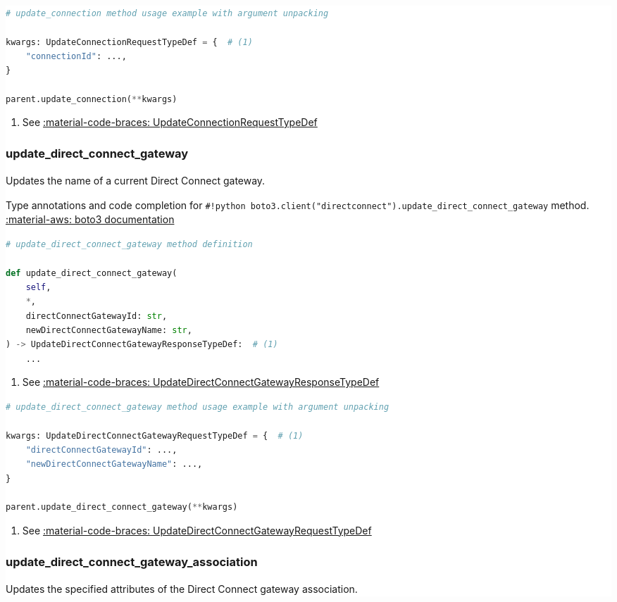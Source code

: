 ```python
# update_connection method usage example with argument unpacking

kwargs: UpdateConnectionRequestTypeDef = {  # (1)
    "connectionId": ...,
}

parent.update_connection(**kwargs)
```

1. See [:material-code-braces: UpdateConnectionRequestTypeDef](./type_defs.md#updateconnectionrequesttypedef)

### update\_direct\_connect\_gateway

Updates the name of a current Direct Connect gateway.

Type annotations and code completion for `#!python boto3.client("directconnect").update_direct_connect_gateway` method.
[:material-aws: boto3 documentation](https://boto3.amazonaws.com/v1/documentation/api/latest/reference/services/directconnect/client/update_direct_connect_gateway.html)

```python
# update_direct_connect_gateway method definition

def update_direct_connect_gateway(
    self,
    *,
    directConnectGatewayId: str,
    newDirectConnectGatewayName: str,
) -> UpdateDirectConnectGatewayResponseTypeDef:  # (1)
    ...
```

1. See [:material-code-braces: UpdateDirectConnectGatewayResponseTypeDef](./type_defs.md#updatedirectconnectgatewayresponsetypedef)


```python
# update_direct_connect_gateway method usage example with argument unpacking

kwargs: UpdateDirectConnectGatewayRequestTypeDef = {  # (1)
    "directConnectGatewayId": ...,
    "newDirectConnectGatewayName": ...,
}

parent.update_direct_connect_gateway(**kwargs)
```

1. See [:material-code-braces: UpdateDirectConnectGatewayRequestTypeDef](./type_defs.md#updatedirectconnectgatewayrequesttypedef)

### update\_direct\_connect\_gateway\_association

Updates the specified attributes of the Direct Connect gateway association.
